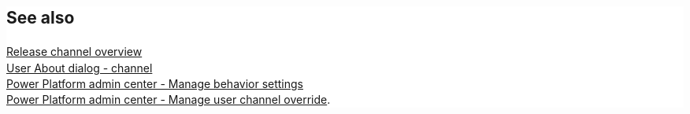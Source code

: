 ## See also

[Release channel overview](channel-overview.md) <br />
[User About dialog - channel](../../user/about-dialog.md) <br />
[Power Platform admin center - Manage behavior settings](/power-platform/admin/settings-behavior) <br />
[Power Platform admin center - Manage user channel override](/power-platform/admin/user-channel-override).
